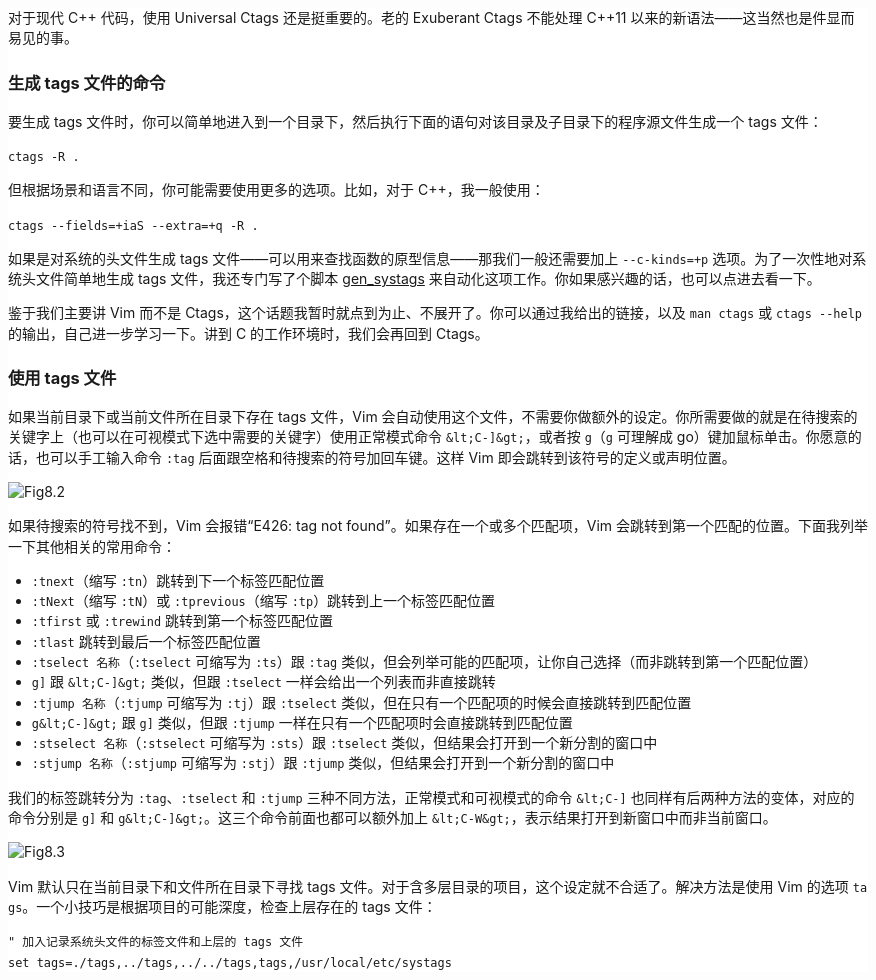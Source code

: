 对于现代 C++ 代码，使用 Universal Ctags 还是挺重要的。老的 Exuberant Ctags 不能处理 C++11 以来的新语法——这当然也是件显而易见的事。

### 生成 tags 文件的命令

要生成 tags 文件时，你可以简单地进入到一个目录下，然后执行下面的语句对该目录及子目录下的程序源文件生成一个 tags 文件：

```
ctags -R .

```

但根据场景和语言不同，你可能需要使用更多的选项。比如，对于 C++，我一般使用：

```
ctags --fields=+iaS --extra=+q -R .

```

如果是对系统的头文件生成 tags 文件——可以用来查找函数的原型信息——那我们一般还需要加上 `--c-kinds=+p` 选项。为了一次性地对系统头文件简单地生成 tags 文件，我还专门写了个脚本 [gen_systags](https://github.com/adah1972/gen_systags) 来自动化这项工作。你如果感兴趣的话，也可以点进去看一下。

鉴于我们主要讲 Vim 而不是 Ctags，这个话题我暂时就点到为止、不展开了。你可以通过我给出的链接，以及 `man ctags` 或 `ctags --help` 的输出，自己进一步学习一下。讲到 C 的工作环境时，我们会再回到 Ctags。

### 使用 tags 文件

如果当前目录下或当前文件所在目录下存在 tags 文件，Vim 会自动使用这个文件，不需要你做额外的设定。你所需要做的就是在待搜索的关键字上（也可以在可视模式下选中需要的关键字）使用正常模式命令 `&lt;C-]&gt;`，或者按 `g`（`g` 可理解成 go）键加鼠标单击。你愿意的话，也可以手工输入命令 `:tag` 后面跟空格和待搜索的符号加回车键。这样 Vim 即会跳转到该符号的定义或声明位置。

<img src="https://static001.geekbang.org/resource/image/d2/5e/d205869f3312918f8e39a40c2592325e.gif" alt="Fig8.2" title="标签跳转示例">

如果待搜索的符号找不到，Vim 会报错“E426: tag not found”。如果存在一个或多个匹配项，Vim 会跳转到第一个匹配的位置。下面我列举一下其他相关的常用命令：

- `:tnext`（缩写 `:tn`）跳转到下一个标签匹配位置
- `:tNext`（缩写 `:tN`）或 `:tprevious`（缩写 `:tp`）跳转到上一个标签匹配位置
- `:tfirst` 或 `:trewind` 跳转到第一个标签匹配位置
- `:tlast` 跳转到最后一个标签匹配位置
- `:tselect 名称`（`:tselect` 可缩写为 `:ts`）跟 `:tag` 类似，但会列举可能的匹配项，让你自己选择（而非跳转到第一个匹配位置）
- `g]` 跟 `&lt;C-]&gt;` 类似，但跟 `:tselect` 一样会给出一个列表而非直接跳转
- `:tjump 名称`（`:tjump` 可缩写为 `:tj`）跟 `:tselect` 类似，但在只有一个匹配项的时候会直接跳转到匹配位置
- `g&lt;C-]&gt;` 跟 `g]` 类似，但跟 `:tjump` 一样在只有一个匹配项时会直接跳转到匹配位置
- `:stselect 名称`（`:stselect` 可缩写为 `:sts`）跟 `:tselect` 类似，但结果会打开到一个新分割的窗口中
- `:stjump 名称`（`:stjump` 可缩写为 `:stj`）跟 `:tjump` 类似，但结果会打开到一个新分割的窗口中

我们的标签跳转分为 `:tag`、`:tselect` 和 `:tjump` 三种不同方法，正常模式和可视模式的命令 `&lt;C-]` 也同样有后两种方法的变体，对应的命令分别是 `g]` 和 `g&lt;C-]&gt;`。这三个命令前面也都可以额外加上 `&lt;C-W&gt;`，表示结果打开到新窗口中而非当前窗口。

<img src="https://static001.geekbang.org/resource/image/10/ec/1017481027bdbca5862acc8b1356e9ec.gif" alt="Fig8.3" title="展示在新窗口中选择并打开 printf 的声明">

Vim 默认只在当前目录下和文件所在目录下寻找 tags 文件。对于含多层目录的项目，这个设定就不合适了。解决方法是使用 Vim 的选项 `tags`。一个小技巧是根据项目的可能深度，检查上层存在的 tags 文件：

```
" 加入记录系统头文件的标签文件和上层的 tags 文件
set tags=./tags,../tags,../../tags,tags,/usr/local/etc/systags

```
